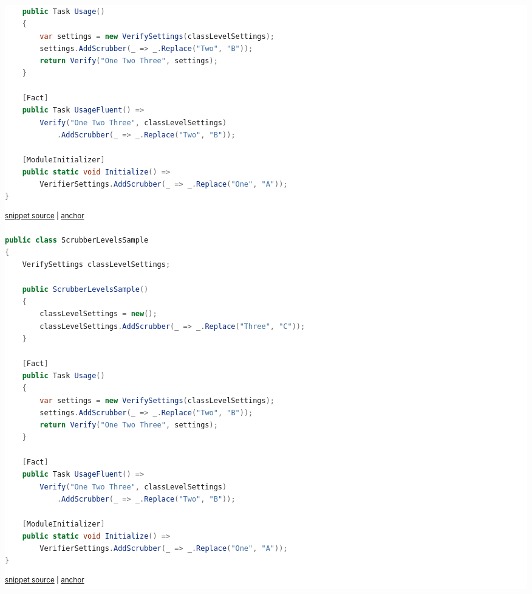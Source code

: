 ```cs
    public Task Usage()
    {
        var settings = new VerifySettings(classLevelSettings);
        settings.AddScrubber(_ => _.Replace("Two", "B"));
        return Verify("One Two Three", settings);
    }

    [Fact]
    public Task UsageFluent() =>
        Verify("One Two Three", classLevelSettings)
            .AddScrubber(_ => _.Replace("Two", "B"));

    [ModuleInitializer]
    public static void Initialize() =>
        VerifierSettings.AddScrubber(_ => _.Replace("One", "A"));
}
```
<sup><a href='/src/Verify.Xunit.Tests/Scrubbers/ScrubberLevelsSample.cs#L1-L31' title='Snippet source file'>snippet source</a> | <a href='#snippet-ScrubberLevelsSampleXunit' title='Start of snippet'>anchor</a></sup>
<a id='snippet-ScrubberLevelsSampleXunit-1'></a>
```cs
public class ScrubberLevelsSample
{
    VerifySettings classLevelSettings;

    public ScrubberLevelsSample()
    {
        classLevelSettings = new();
        classLevelSettings.AddScrubber(_ => _.Replace("Three", "C"));
    }

    [Fact]
    public Task Usage()
    {
        var settings = new VerifySettings(classLevelSettings);
        settings.AddScrubber(_ => _.Replace("Two", "B"));
        return Verify("One Two Three", settings);
    }

    [Fact]
    public Task UsageFluent() =>
        Verify("One Two Three", classLevelSettings)
            .AddScrubber(_ => _.Replace("Two", "B"));

    [ModuleInitializer]
    public static void Initialize() =>
        VerifierSettings.AddScrubber(_ => _.Replace("One", "A"));
}
```
<sup><a href='/src/Verify.XunitV3.Tests/Scrubbers/ScrubberLevelsSample.cs#L1-L31' title='Snippet source file'>snippet source</a> | <a href='#snippet-ScrubberLevelsSampleXunit-1' title='Start of snippet'>anchor</a></sup>
